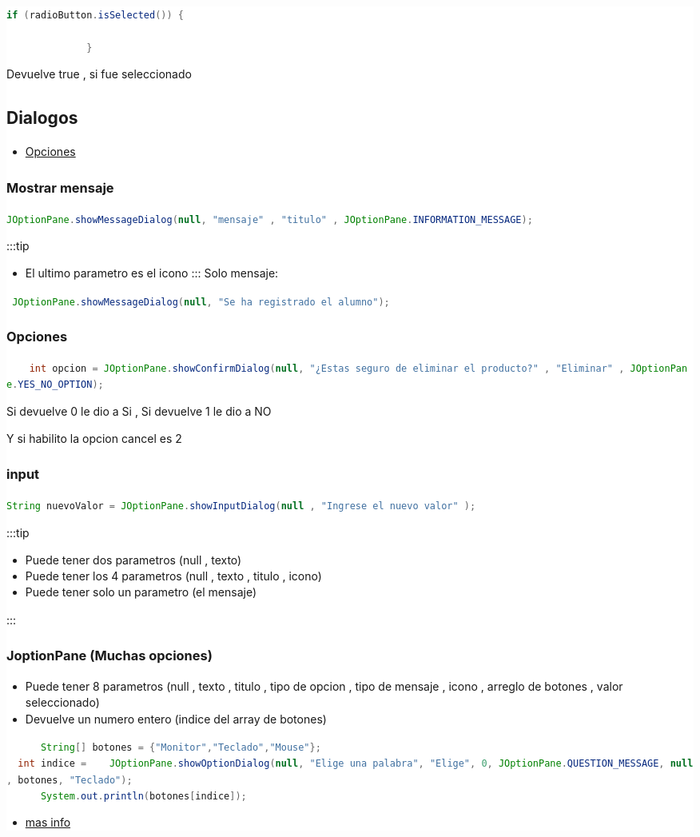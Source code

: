   ```java
  if (radioButton.isSelected()) {
					
				}
  ```
   Devuelve true , si fue seleccionado
## Dialogos

 - [Opciones](https://mkyong.com/swing/java-swing-how-to-make-a-confirmation-dialog/)

 ### Mostrar mensaje
```java
JOptionPane.showMessageDialog(null, "mensaje" , "titulo" , JOptionPane.INFORMATION_MESSAGE);
```
:::tip 
- El ultimo parametro es el icono
:::
Solo mensaje:
```java
 JOptionPane.showMessageDialog(null, "Se ha registrado el alumno");
```

### Opciones




```java
	int opcion = JOptionPane.showConfirmDialog(null, "¿Estas seguro de eliminar el producto?" , "Eliminar" , JOptionPane.YES_NO_OPTION);
```
Si devuelve 0 le dio a Si , Si devuelve 1 le dio a NO

Y si habilito la opcion cancel es 2

### input 
```java
String nuevoValor = JOptionPane.showInputDialog(null , "Ingrese el nuevo valor" );
```
:::tip
- Puede tener dos parametros (null , texto)
- Puede tener los 4 parametros (null , texto , titulo , icono)
- Puede tener solo un parametro (el mensaje)

:::
 ### JoptionPane (Muchas opciones)
 - Puede tener  8 parametros (null , texto , titulo , tipo de opcion , tipo de mensaje , icono , arreglo de botones , valor seleccionado)
 - Devuelve un numero entero (indice del array de botones)
  ```java
  		String[] botones = {"Monitor","Teclado","Mouse"};
	int indice = 	JOptionPane.showOptionDialog(null, "Elige una palabra", "Elige", 0, JOptionPane.QUESTION_MESSAGE, null , botones, "Teclado");
		System.out.println(botones[indice]);
  ```
  - [mas info](https://www.youtube.com/watch?v=JLvmSkUWBrY)
